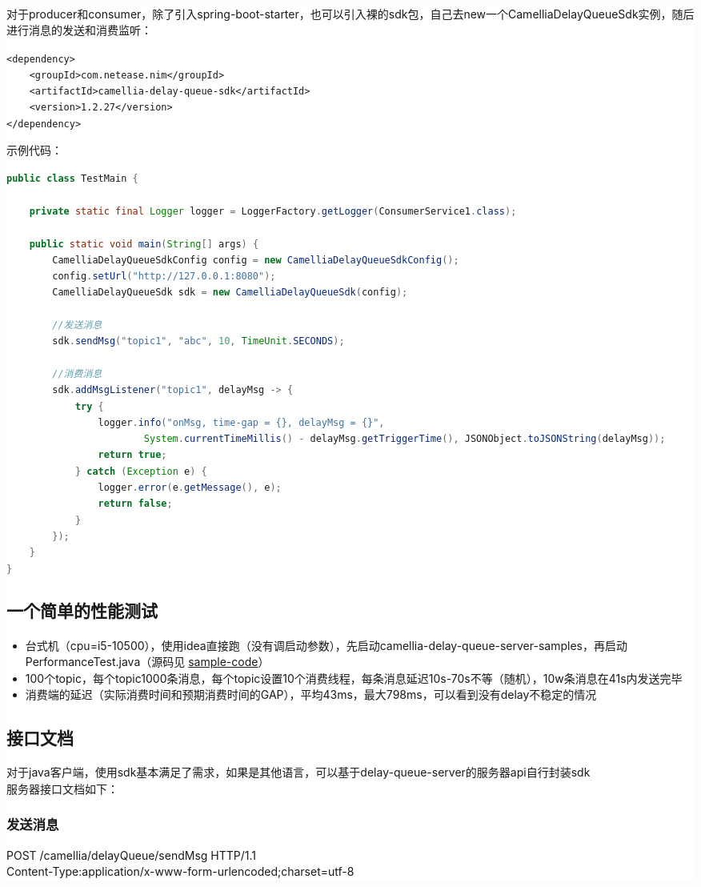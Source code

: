 对于producer和consumer，除了引入spring-boot-starter，也可以引入裸的sdk包，自己去new一个CamelliaDelayQueueSdk实例，随后进行消息的发送和消费监听：  
```
<dependency>
    <groupId>com.netease.nim</groupId>
    <artifactId>camellia-delay-queue-sdk</artifactId>
    <version>1.2.27</version>
</dependency>
```
示例代码：  
```java
public class TestMain {

    private static final Logger logger = LoggerFactory.getLogger(ConsumerService1.class);

    public static void main(String[] args) {
        CamelliaDelayQueueSdkConfig config = new CamelliaDelayQueueSdkConfig();
        config.setUrl("http://127.0.0.1:8080");
        CamelliaDelayQueueSdk sdk = new CamelliaDelayQueueSdk(config);
        
        //发送消息
        sdk.sendMsg("topic1", "abc", 10, TimeUnit.SECONDS);
        
        //消费消息
        sdk.addMsgListener("topic1", delayMsg -> {
            try {
                logger.info("onMsg, time-gap = {}, delayMsg = {}", 
                        System.currentTimeMillis() - delayMsg.getTriggerTime(), JSONObject.toJSONString(delayMsg));
                return true;
            } catch (Exception e) {
                logger.error(e.getMessage(), e);
                return false;
            }
        });
    }
}
```

## 一个简单的性能测试
* 台式机（cpu=i5-10500），使用idea直接跑（没有调启动参数），先启动camellia-delay-queue-server-samples，再启动PerformanceTest.java（源码见 [sample-code](/camellia-samples/camellia-delay-queue-samples)）  
* 100个topic，每个topic1000条消息，每个topic设置10个消费线程，每条消息延迟10s-70s不等（随机），10w条消息在41s内发送完毕  
* 消费端的延迟（实际消费时间和预期消费时间的GAP），平均43ms，最大798ms，可以看到没有delay不稳定的情况  

## 接口文档
对于java客户端，使用sdk基本满足了需求，如果是其他语言，可以基于delay-queue-server的服务器api自行封装sdk  
服务器接口文档如下：  

### 发送消息
POST /camellia/delayQueue/sendMsg HTTP/1.1  
Content-Type:application/x-www-form-urlencoded;charset=utf-8  

